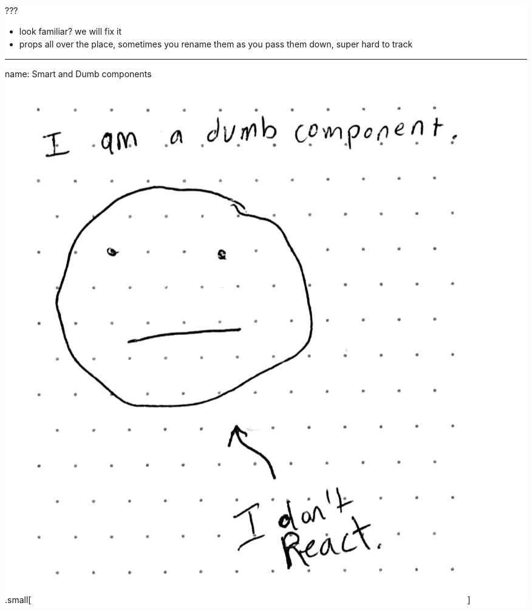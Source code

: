 
???
* look familiar? we will fix it
* props all over the place, sometimes you rename them as you pass them down, super hard to track




---
name: Smart and Dumb components

.small[![](img/table-dumb-component-jpg.jpg)]
